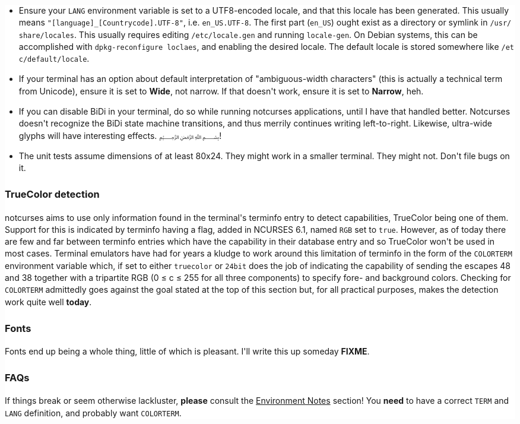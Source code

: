 * Ensure your `LANG` environment variable is set to a UTF8-encoded locale, and
  that this locale has been generated. This usually means
  `"[language]_[Countrycode].UTF-8"`, i.e. `en_US.UTF-8`. The first part
  (`en_US`) ought exist as a directory or symlink in `/usr/share/locales`.
  This usually requires editing `/etc/locale.gen` and running `locale-gen`.
  On Debian systems, this can be accomplished with `dpkg-reconfigure loclaes`,
  and enabling the desired locale. The default locale is stored somewhere like
  `/etc/default/locale`.

* If your terminal has an option about default interpretation of "ambiguous-width
  characters" (this is actually a technical term from Unicode), ensure it is
  set to **Wide**, not narrow. If that doesn't work, ensure it is set to
  **Narrow**, heh.

* If you can disable BiDi in your terminal, do so while running notcurses
  applications, until I have that handled better. Notcurses doesn't recognize
  the BiDi state machine transitions, and thus merrily continues writing
  left-to-right. Likewise, ultra-wide glyphs will have interesting effects.
  ﷽!

* The unit tests assume dimensions of at least 80x24. They might work in a
  smaller terminal. They might not. Don't file bugs on it.

### TrueColor detection

notcurses aims to use only information found in the terminal's terminfo entry to detect capabilities, TrueColor
being one of them. Support for this is indicated by terminfo having a flag, added in NCURSES 6.1, named `RGB` set
to `true`. However, as of today there are few and far between terminfo entries which have the capability in their
database entry and so TrueColor won't be used in most cases. Terminal emulators have had for years a kludge to
work around this limitation of terminfo in the form of the `COLORTERM` environment variable which, if set to either
`truecolor` or `24bit` does the job of indicating the capability of sending the escapes 48 and 38 together with a
tripartite RGB (0 ≤ c ≤ 255 for all three components) to specify fore- and background colors.
Checking for `COLORTERM` admittedly goes against the goal stated at the top of this section but, for all practical
purposes, makes the detection work quite well **today**.

### Fonts

Fonts end up being a whole thing, little of which is pleasant. I'll write this
up someday **FIXME**.

### FAQs

If things break or seem otherwise lackluster, **please** consult the
[Environment Notes](#environment_notes) section! You **need** to have a correct
`TERM` and `LANG` definition, and probably want `COLORTERM`.
